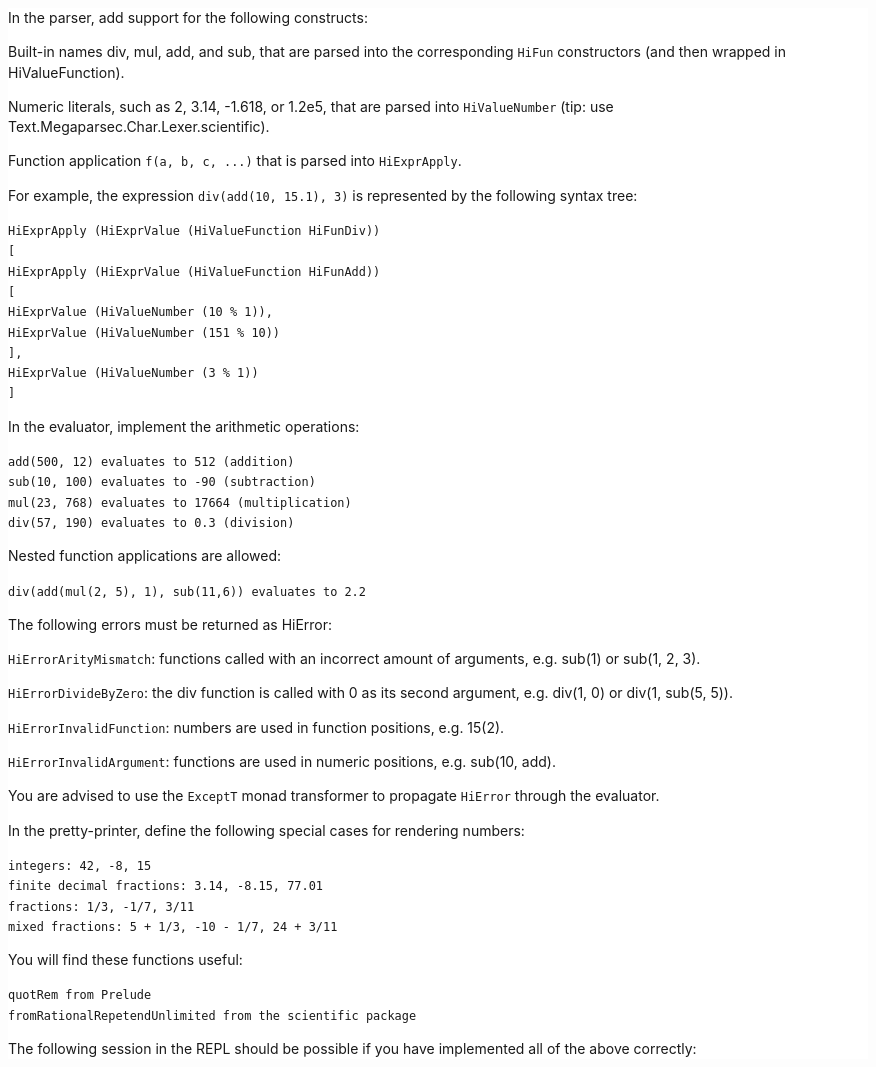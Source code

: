 In the parser, add support for the following constructs:

Built-in names div, mul, add, and sub, that are parsed into the corresponding `HiFun` constructors (and then wrapped in HiValueFunction).

Numeric literals, such as 2, 3.14, -1.618, or 1.2e5, that are parsed into `HiValueNumber` (tip: use Text.Megaparsec.Char.Lexer.scientific).

Function application `f(a, b, c, ...)` that is parsed into `HiExprApply`.

For example, the expression `div(add(10, 15.1), 3)` is represented by the following syntax tree:

    HiExprApply (HiExprValue (HiValueFunction HiFunDiv))
    [
    HiExprApply (HiExprValue (HiValueFunction HiFunAdd))
    [
    HiExprValue (HiValueNumber (10 % 1)),
    HiExprValue (HiValueNumber (151 % 10))
    ],
    HiExprValue (HiValueNumber (3 % 1))
    ]
In the evaluator, implement the arithmetic operations:

    add(500, 12) evaluates to 512 (addition)
    sub(10, 100) evaluates to -90 (subtraction)
    mul(23, 768) evaluates to 17664 (multiplication)
    div(57, 190) evaluates to 0.3 (division)
Nested function applications are allowed:

    div(add(mul(2, 5), 1), sub(11,6)) evaluates to 2.2
The following errors must be returned as HiError:

`HiErrorArityMismatch`: functions called with an incorrect amount of arguments, e.g. sub(1) or sub(1, 2, 3).

`HiErrorDivideByZero`: the div function is called with 0 as its second argument, e.g. div(1, 0) or div(1, sub(5, 5)).

`HiErrorInvalidFunction`: numbers are used in function positions, e.g. 15(2).

`HiErrorInvalidArgument`: functions are used in numeric positions, e.g. sub(10, add).

You are advised to use the `ExceptT` monad transformer to propagate `HiError` through the evaluator.

In the pretty-printer, define the following special cases for rendering numbers:

    integers: 42, -8, 15
    finite decimal fractions: 3.14, -8.15, 77.01
    fractions: 1/3, -1/7, 3/11
    mixed fractions: 5 + 1/3, -10 - 1/7, 24 + 3/11
You will find these functions useful:

    quotRem from Prelude
    fromRationalRepetendUnlimited from the scientific package
The following session in the REPL should be possible if you have implemented all of the above correctly:
